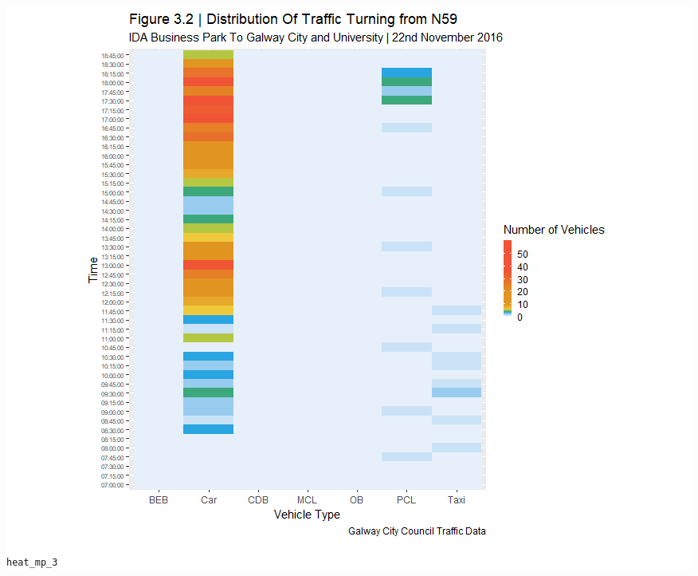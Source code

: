 <img src="Assignment_5_final_files/figure-markdown_github/pre_recomdation plots-2.png" style="display: block; margin: auto;" />

``` r
heat_mp_3
```
